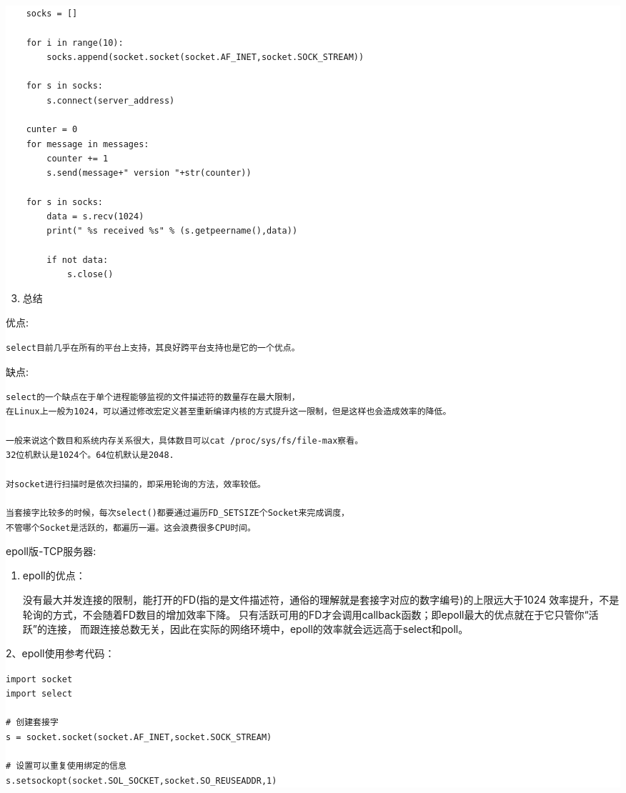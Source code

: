 		socks = []

		for i in range(10):
			socks.append(socket.socket(socket.AF_INET,socket.SOCK_STREAM))

		for s in socks:
			s.connect(server_address)
		
		cunter = 0
		for message in messages:
			counter += 1
			s.send(message+" version "+str(counter))

		for s in socks:
			data = s.recv(1024)
			print(" %s received %s" % (s.getpeername(),data))
			
			if not data:
				s.close()

3. 总结

优点:

	select目前几乎在所有的平台上支持，其良好跨平台支持也是它的一个优点。

缺点:

	select的一个缺点在于单个进程能够监视的文件描述符的数量存在最大限制，
	在Linux上一般为1024，可以通过修改宏定义甚至重新编译内核的方式提升这一限制，但是这样也会造成效率的降低。

	一般来说这个数目和系统内存关系很大，具体数目可以cat /proc/sys/fs/file-max察看。
	32位机默认是1024个。64位机默认是2048.

	对socket进行扫描时是依次扫描的，即采用轮询的方法，效率较低。

	当套接字比较多的时候，每次select()都要通过遍历FD_SETSIZE个Socket来完成调度，
	不管哪个Socket是活跃的，都遍历一遍。这会浪费很多CPU时间。



epoll版-TCP服务器:

1. epoll的优点：

	没有最大并发连接的限制，能打开的FD(指的是文件描述符，通俗的理解就是套接字对应的数字编号)的上限远大于1024
	效率提升，不是轮询的方式，不会随着FD数目的增加效率下降。
	只有活跃可用的FD才会调用callback函数；即epoll最大的优点就在于它只管你“活跃”的连接，
	而跟连接总数无关，因此在实际的网络环境中，epoll的效率就会远远高于select和poll。


2、epoll使用参考代码：

	import socket
	import select

	# 创建套接字
	s = socket.socket(socket.AF_INET,socket.SOCK_STREAM)
	
	# 设置可以重复使用绑定的信息
	s.setsockopt(socket.SOL_SOCKET,socket.SO_REUSEADDR,1)
